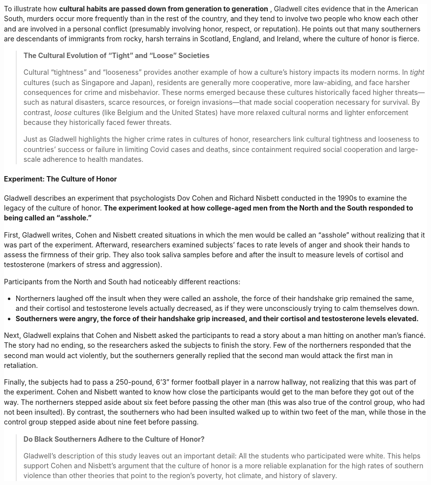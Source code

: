 To illustrate how **cultural habits are passed down from generation to generation** , Gladwell cites evidence that in the American South, murders occur more frequently than in the rest of the country, and they tend to involve two people who know each other and are involved in a personal conflict (presumably involving honor, respect, or reputation). He points out that many southerners are descendants of immigrants from rocky, harsh terrains in Scotland, England, and Ireland, where the culture of honor is fierce.

> **The Cultural Evolution of “Tight” and “Loose” Societies**
> 
> Cultural “tightness” and “looseness” provides another example of how a culture’s history impacts its modern norms. In _tight_ cultures (such as Singapore and Japan), residents are generally more cooperative, more law-abiding, and face harsher consequences for crime and misbehavior. These norms emerged because these cultures historically faced higher threats—such as natural disasters, scarce resources, or foreign invasions—that made social cooperation necessary for survival. By contrast, _loose_ cultures (like Belgium and the United States) have more relaxed cultural norms and lighter enforcement because they historically faced fewer threats.
> 
> Just as Gladwell highlights the higher crime rates in cultures of honor, researchers link cultural tightness and looseness to countries’ success or failure in limiting Covid cases and deaths, since containment required social cooperation and large-scale adherence to health mandates.

#### Experiment: The Culture of Honor

Gladwell describes an experiment that psychologists Dov Cohen and Richard Nisbett conducted in the 1990s to examine the legacy of the culture of honor. **The experiment looked at how college-aged men from the North and the South responded to being called an “asshole.”**

First, Gladwell writes, Cohen and Nisbett created situations in which the men would be called an “asshole” without realizing that it was part of the experiment. Afterward, researchers examined subjects’ faces to rate levels of anger and shook their hands to assess the firmness of their grip. They also took saliva samples before and after the insult to measure levels of cortisol and testosterone (markers of stress and aggression).

Participants from the North and South had noticeably different reactions:

  * Northerners laughed off the insult when they were called an asshole, the force of their handshake grip remained the same, and their cortisol and testosterone levels actually decreased, as if they were unconsciously trying to calm themselves down.
  * **Southerners were angry, the force of their handshake grip increased, and their cortisol and testosterone levels elevated.**



Next, Gladwell explains that Cohen and Nisbett asked the participants to read a story about a man hitting on another man’s fiancé. The story had no ending, so the researchers asked the subjects to finish the story. Few of the northerners responded that the second man would act violently, but the southerners generally replied that the second man would attack the first man in retaliation.

Finally, the subjects had to pass a 250-pound, 6’3” former football player in a narrow hallway, not realizing that this was part of the experiment. Cohen and Nisbett wanted to know how close the participants would get to the man before they got out of the way. The northerners stepped aside about six feet before passing the other man (this was also true of the control group, who had not been insulted). By contrast, the southerners who had been insulted walked up to within two feet of the man, while those in the control group stepped aside about nine feet before passing.

> **Do Black Southerners Adhere to the Culture of Honor?**
> 
> Gladwell’s description of this study leaves out an important detail: All the students who participated were white. This helps support Cohen and Nisbett’s argument that the culture of honor is a more reliable explanation for the high rates of southern violence than other theories that point to the region’s poverty, hot climate, and history of slavery.
